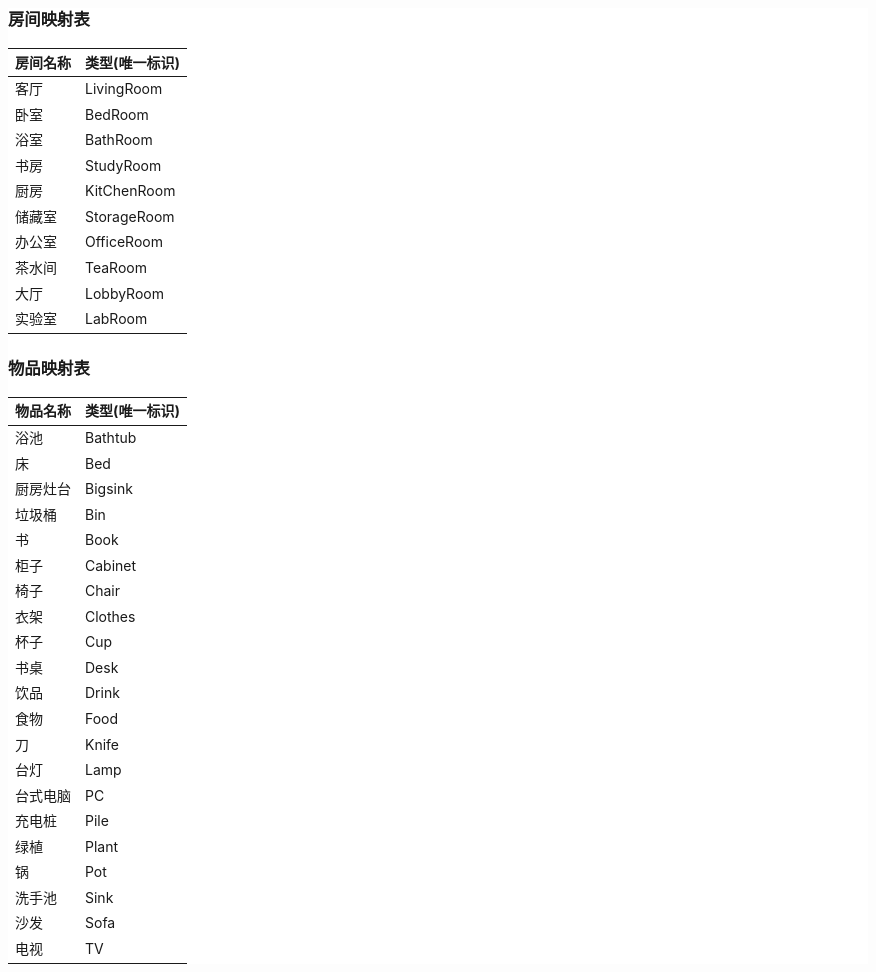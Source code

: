 

### 房间映射表

| 房间名称 | 类型(唯一标识) |
| -------- | -------------- |
| 客厅     | LivingRoom     |
| 卧室     | BedRoom        |
| 浴室     | BathRoom       |
| 书房     | StudyRoom      |
| 厨房     | KitChenRoom    |
| 储藏室   | StorageRoom    |
| 办公室   | OfficeRoom     |
| 茶水间   | TeaRoom        |
| 大厅     | LobbyRoom      |
| 实验室   | LabRoom        |



### 物品映射表

| 物品名称 | 类型(唯一标识) |
| -------- | -------------- |
| 浴池     | Bathtub        |
| 床       | Bed            |
| 厨房灶台 | Bigsink        |
| 垃圾桶   | Bin            |
| 书       | Book           |
| 柜子     | Cabinet        |
| 椅子     | Chair          |
| 衣架     | Clothes        |
| 杯子     | Cup            |
| 书桌     | Desk           |
| 饮品     | Drink          |
| 食物     | Food           |
| 刀       | Knife          |
| 台灯     | Lamp           |
| 台式电脑 | PC             |
| 充电桩   | Pile           |
| 绿植     | Plant          |
| 锅       | Pot            |
| 洗手池   | Sink           |
| 沙发     | Sofa           |
| 电视     | TV             |